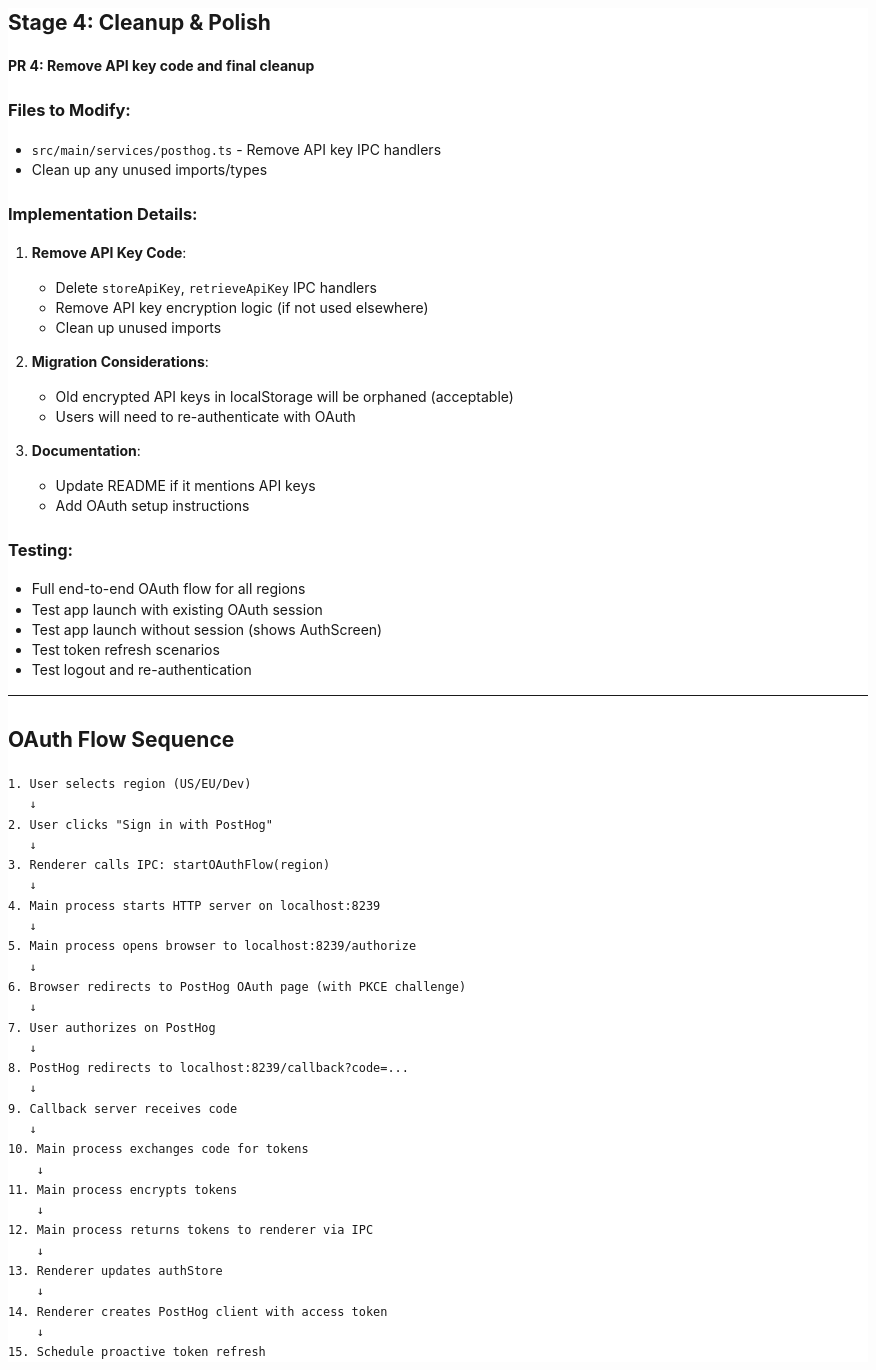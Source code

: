 ## Stage 4: Cleanup & Polish

**PR 4: Remove API key code and final cleanup**

### Files to Modify:
- `src/main/services/posthog.ts` - Remove API key IPC handlers
- Clean up any unused imports/types

### Implementation Details:

1. **Remove API Key Code**:
   - Delete `storeApiKey`, `retrieveApiKey` IPC handlers
   - Remove API key encryption logic (if not used elsewhere)
   - Clean up unused imports

2. **Migration Considerations**:
   - Old encrypted API keys in localStorage will be orphaned (acceptable)
   - Users will need to re-authenticate with OAuth

3. **Documentation**:
   - Update README if it mentions API keys
   - Add OAuth setup instructions

### Testing:
- Full end-to-end OAuth flow for all regions
- Test app launch with existing OAuth session
- Test app launch without session (shows AuthScreen)
- Test token refresh scenarios
- Test logout and re-authentication

---

## OAuth Flow Sequence

```
1. User selects region (US/EU/Dev)
   ↓
2. User clicks "Sign in with PostHog"
   ↓
3. Renderer calls IPC: startOAuthFlow(region)
   ↓
4. Main process starts HTTP server on localhost:8239
   ↓
5. Main process opens browser to localhost:8239/authorize
   ↓
6. Browser redirects to PostHog OAuth page (with PKCE challenge)
   ↓
7. User authorizes on PostHog
   ↓
8. PostHog redirects to localhost:8239/callback?code=...
   ↓
9. Callback server receives code
   ↓
10. Main process exchanges code for tokens
    ↓
11. Main process encrypts tokens
    ↓
12. Main process returns tokens to renderer via IPC
    ↓
13. Renderer updates authStore
    ↓
14. Renderer creates PostHog client with access token
    ↓
15. Schedule proactive token refresh
```